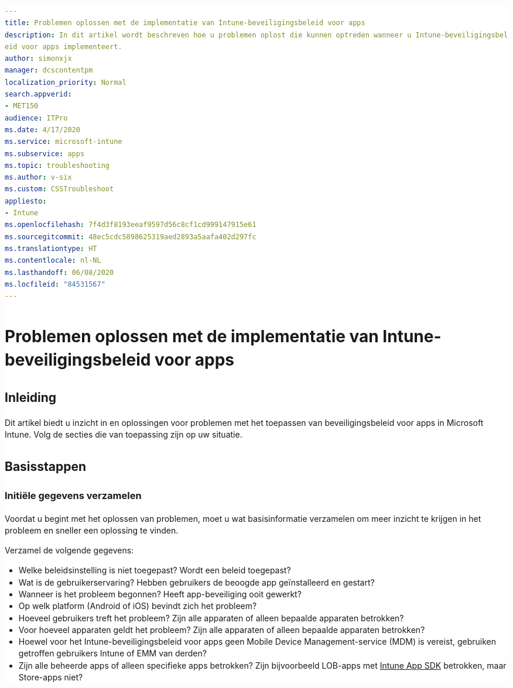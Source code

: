 ```yaml
---
title: Problemen oplossen met de implementatie van Intune-beveiligingsbeleid voor apps
description: In dit artikel wordt beschreven hoe u problemen oplost die kunnen optreden wanneer u Intune-beveiligingsbeleid voor apps implementeert.
author: simonxjx
manager: dcscontentpm
localization_priority: Normal
search.appverid:
- MET150
audience: ITPro
ms.date: 4/17/2020
ms.service: microsoft-intune
ms.subservice: apps
ms.topic: troubleshooting
ms.author: v-six
ms.custom: CSSTroubleshoot
appliesto:
- Intune
ms.openlocfilehash: 7f4d3f8193eeaf9597d56c8cf1cd999147915e61
ms.sourcegitcommit: 48ec5cdc5898625319aed2893a5aafa402d297fc
ms.translationtype: HT
ms.contentlocale: nl-NL
ms.lasthandoff: 06/08/2020
ms.locfileid: "84531567"
---
```

# <a name="troubleshooting-app-protection-policy-deployment-in-intune"></a>Problemen oplossen met de implementatie van Intune-beveiligingsbeleid voor apps

## <a name="introduction"></a>Inleiding

Dit artikel biedt u inzicht in en oplossingen voor problemen met het toepassen van beveiligingsbeleid voor apps in Microsoft Intune. Volg de secties die van toepassing zijn op uw situatie.

## <a name="basic-steps"></a>Basisstappen

### <a name="collect-initial-data"></a>Initiële gegevens verzamelen

Voordat u begint met het oplossen van problemen, moet u wat basisinformatie verzamelen om meer inzicht te krijgen in het probleem en sneller een oplossing te vinden.

Verzamel de volgende gegevens:

- Welke beleidsinstelling is niet toegepast? Wordt een beleid toegepast?
- Wat is de gebruikerservaring? Hebben gebruikers de beoogde app geïnstalleerd en gestart?
- Wanneer is het probleem begonnen? Heeft app-beveiliging ooit gewerkt?
- Op welk platform (Android of iOS) bevindt zich het probleem?
- Hoeveel gebruikers treft het probleem? Zijn alle apparaten of alleen bepaalde apparaten betrokken?
- Voor hoeveel apparaten geldt het probleem? Zijn alle apparaten of alleen bepaalde apparaten betrokken?
- Hoewel voor het Intune-beveiligingsbeleid voor apps geen Mobile Device Management-service (MDM) is vereist, gebruiken getroffen gebruikers Intune of EMM van derden?
- Zijn alle beheerde apps of alleen specifieke apps betrokken? Zijn bijvoorbeeld LOB-apps met [Intune App SDK](../developer/app-sdk-get-started.md) betrokken, maar Store-apps niet?
